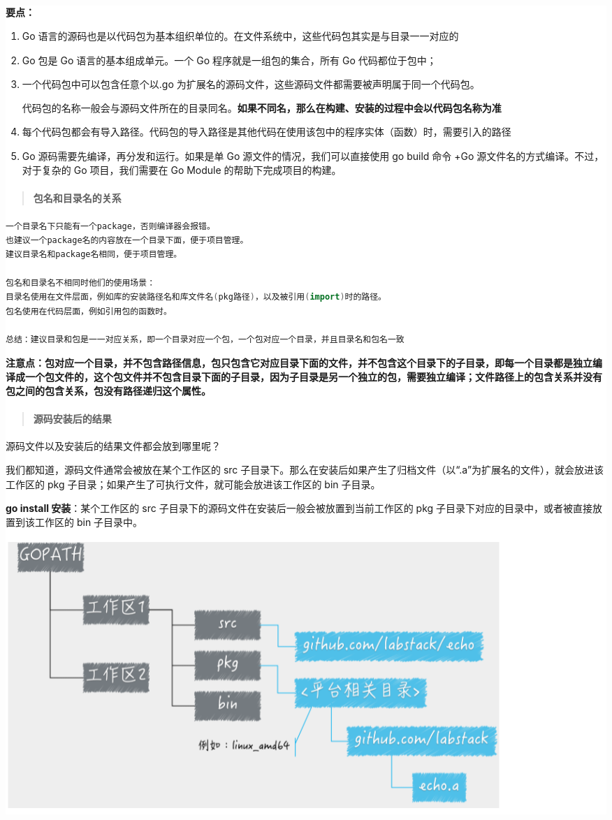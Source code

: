 **要点：**

1. Go 语言的源码也是以代码包为基本组织单位的。在文件系统中，这些代码包其实是与目录一一对应的

2. Go 包是 Go 语言的基本组成单元。一个 Go 程序就是一组包的集合，所有 Go 代码都位于包中；

3. 一个代码包中可以包含任意个以.go 为扩展名的源码文件，这些源码文件都需要被声明属于同一个代码包。

   代码包的名称一般会与源码文件所在的目录同名。**如果不同名，那么在构建、安装的过程中会以代码包名称为准**

4. 每个代码包都会有导入路径。代码包的导入路径是其他代码在使用该包中的程序实体（函数）时，需要引入的路径

5. Go 源码需要先编译，再分发和运行。如果是单 Go 源文件的情况，我们可以直接使用 go build 命令 +Go 源文件名的方式编译。不过，对于复杂的 Go 项目，我们需要在 Go Module 的帮助下完成项目的构建。






> #### 包名和目录名的关系



```go
一个目录名下只能有一个package，否则编译器会报错。
也建议一个package名的内容放在一个目录下面，便于项目管理。
建议目录名和package名相同，便于项目管理。

包名和目录名不相同时他们的使用场景：
目录名使用在文件层面，例如库的安装路径名和库文件名(pkg路径)，以及被引用(import)时的路径。
包名使用在代码层面，例如引用包的函数时。

总结：建议目录和包是一一对应关系，即一个目录对应一个包，一个包对应一个目录，并且目录名和包名一致
```

**注意点：包对应一个目录，并不包含路径信息，包只包含它对应目录下面的文件，并不包含这个目录下的子目录，即每一个目录都是独立编译成一个包文件的，这个包文件并不包含目录下面的子目录，因为子目录是另一个独立的包，需要独立编译；文件路径上的包含关系并没有包之间的包含关系，包没有路径递归这个属性。**



> #### 源码安装后的结果

源码文件以及安装后的结果文件都会放到哪里呢？

我们都知道，源码文件通常会被放在某个工作区的 src 子目录下。那么在安装后如果产生了归档文件（以“.a”为扩展名的文件），就会放进该工作区的 pkg 子目录；如果产生了可执行文件，就可能会放进该工作区的 bin 子目录。

**go install 安装**：某个工作区的 src 子目录下的源码文件在安装后一般会被放置到当前工作区的 pkg 子目录下对应的目录中，或者被直接放置到该工作区的 bin 子目录中。

![image-20220219134512063](%E8%BD%AF%E4%BB%B6%E4%B8%8B%E8%BD%BD%E7%AC%94%E8%AE%B0/image-20220219134512063.png)
